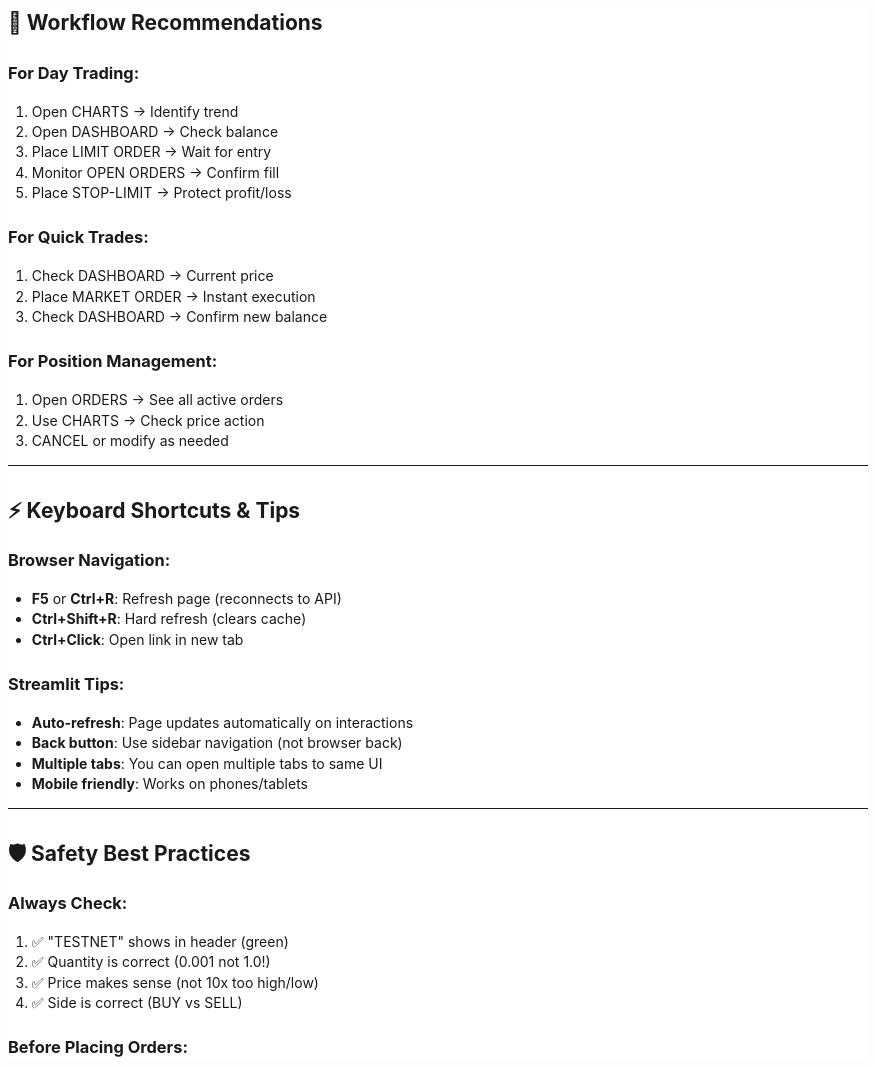 ## 🔄 Workflow Recommendations

### **For Day Trading:**

1. Open CHARTS → Identify trend
2. Open DASHBOARD → Check balance
3. Place LIMIT ORDER → Wait for entry
4. Monitor OPEN ORDERS → Confirm fill
5. Place STOP-LIMIT → Protect profit/loss

### **For Quick Trades:**

1. Check DASHBOARD → Current price
2. Place MARKET ORDER → Instant execution
3. Check DASHBOARD → Confirm new balance

### **For Position Management:**

1. Open ORDERS → See all active orders
2. Use CHARTS → Check price action
3. CANCEL or modify as needed

---

## ⚡ Keyboard Shortcuts & Tips

### **Browser Navigation:**

- **F5** or **Ctrl+R**: Refresh page (reconnects to API)
- **Ctrl+Shift+R**: Hard refresh (clears cache)
- **Ctrl+Click**: Open link in new tab

### **Streamlit Tips:**

- **Auto-refresh**: Page updates automatically on interactions
- **Back button**: Use sidebar navigation (not browser back)
- **Multiple tabs**: You can open multiple tabs to same UI
- **Mobile friendly**: Works on phones/tablets

---

## 🛡️ Safety Best Practices

### **Always Check:**

1. ✅ "TESTNET" shows in header (green)
2. ✅ Quantity is correct (0.001 not 1.0!)
3. ✅ Price makes sense (not 10x too high/low)
4. ✅ Side is correct (BUY vs SELL)

### **Before Placing Orders:**
